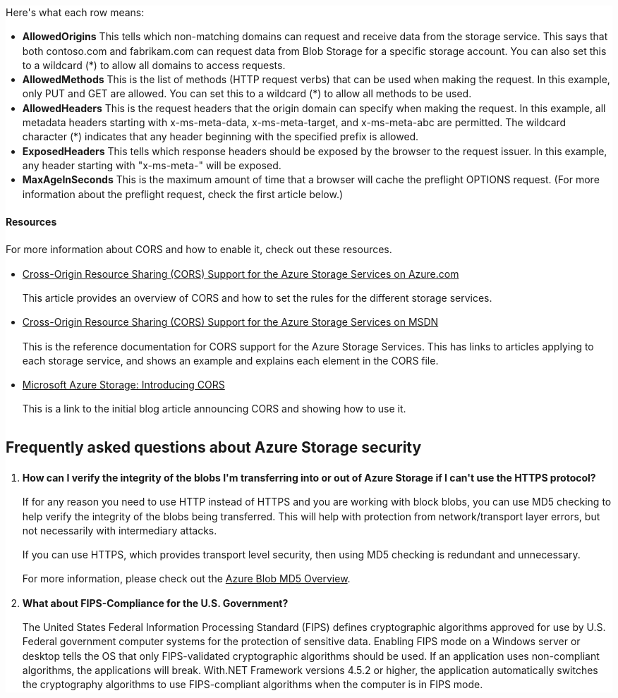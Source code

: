 Here's what each row means:

* **AllowedOrigins** This tells which non-matching domains can request and receive data from the storage service. This says that both contoso.com and fabrikam.com can request data from Blob Storage for a specific storage account. You can also set this to a wildcard (\*) to allow all domains to access requests.
* **AllowedMethods** This is the list of methods (HTTP request verbs) that can be used when making the request. In this example, only PUT and GET are allowed. You can set this to a wildcard (\*) to allow all methods to be used.
* **AllowedHeaders** This is the request headers that the origin domain can specify when making the request. In this example, all metadata headers starting with x-ms-meta-data, x-ms-meta-target, and x-ms-meta-abc are permitted. The wildcard character (\*) indicates that any header beginning with the specified prefix is allowed.
* **ExposedHeaders** This tells which response headers should be exposed by the browser to the request issuer. In this example, any header starting with "x-ms-meta-" will be exposed.
* **MaxAgeInSeconds** This is the maximum amount of time that a browser will cache the preflight OPTIONS request. (For more information about the preflight request, check the first article below.)

#### Resources
For more information about CORS and how to enable it, check out these resources.

* [Cross-Origin Resource Sharing (CORS) Support for the Azure Storage Services on Azure.com](../storage-cors-support.md)

  This article provides an overview of CORS and how to set the rules for the different storage services.
* [Cross-Origin Resource Sharing (CORS) Support for the Azure Storage Services on MSDN](https://msdn.microsoft.com/library/azure/dn535601.aspx)

  This is the reference documentation for CORS support for the Azure Storage Services. This has links to articles applying to each storage service, and shows an example and explains each element in the CORS file.
* [Microsoft Azure Storage: Introducing CORS](http://blogs.msdn.com/b/windowsazurestorage/archive/2014/02/03/windows-azure-storage-introducing-cors.aspx)

  This is a link to the initial blog article announcing CORS and showing how to use it.

## Frequently asked questions about Azure Storage security
1. **How can I verify the integrity of the blobs I'm transferring into or out of Azure Storage if I can't use the HTTPS protocol?**

   If for any reason you need to use HTTP instead of HTTPS and you are working with block blobs, you can use MD5 checking to help verify the integrity of the blobs being transferred. This will help with protection from network/transport layer errors, but not necessarily with intermediary attacks.

   If you can use HTTPS, which provides transport level security, then using MD5 checking is redundant and unnecessary.

   For more information, please check out the [Azure Blob MD5 Overview](http://blogs.msdn.com/b/windowsazurestorage/archive/2011/02/18/windows-azure-blob-md5-overview.aspx).
2. **What about FIPS-Compliance for the U.S. Government?**

   The United States Federal Information Processing Standard (FIPS) defines cryptographic algorithms approved for use by U.S. Federal government computer systems for the protection of sensitive data. Enabling FIPS mode on a Windows server or desktop tells the OS that only FIPS-validated cryptographic algorithms should be used. If an application uses non-compliant algorithms, the applications will break. With.NET Framework versions 4.5.2 or higher, the application automatically switches the cryptography algorithms to use FIPS-compliant algorithms when the computer is in FIPS mode.

